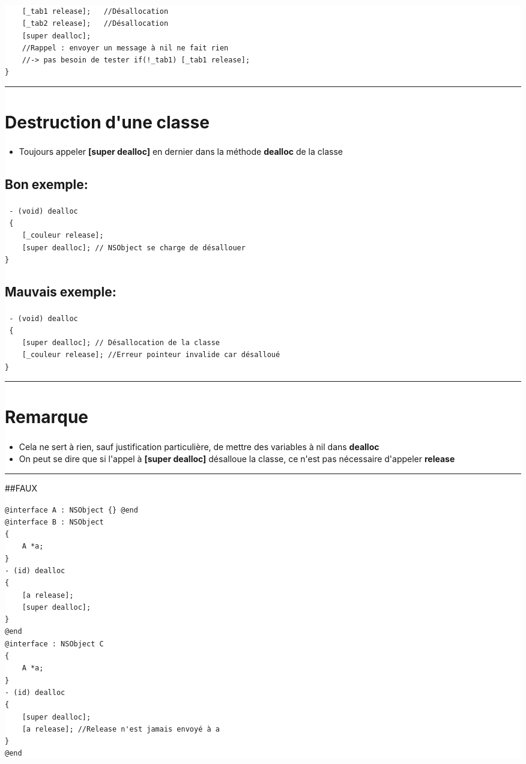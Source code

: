 		[_tab1 release];   //Désallocation
		[_tab2 release];   //Désallocation
		[super dealloc];
		//Rappel : envoyer un message à nil ne fait rien 
		//-> pas besoin de tester if(!_tab1) [_tab1 release];
	}
---

# Destruction d'une classe

*	Toujours appeler **\[super dealloc\]** en dernier dans la méthode **dealloc** de la classe

## Bon exemple:
	
     - (void) dealloc
     {
     	[_couleur release];
    	[super dealloc]; // NSObject se charge de désallouer 
    }
## Mauvais exemple:
	
     - (void) dealloc
     {
    	[super dealloc]; // Désallocation de la classe
    	[_couleur release]; //Erreur pointeur invalide car désalloué
    }
---

# Remarque

*   Cela ne sert à rien, sauf justification particulière, de mettre des variables à nil dans **dealloc** 
*   On peut se dire que si l'appel à **\[super dealloc\]** désalloue la classe, ce n'est pas nécessaire d'appeler **release**

    
---

##FAUX 

    @interface A : NSObject {} @end
    @interface B : NSObject
    {
    	A *a;
    }
    - (id) dealloc
    {
    	[a release];
    	[super dealloc];
    }
    @end
    @interface : NSObject C
    {
    	A *a;
    }
    - (id) dealloc
    {
    	[super dealloc];
    	[a release]; //Release n'est jamais envoyé à a
    }
    @end
    

[1]: http://twitter.com/YaGeek
[2]: http://blog.yageek.net/objc20-gestion-memoire
[3]: http://creativecommons.org/licenses/by-sa/3.0